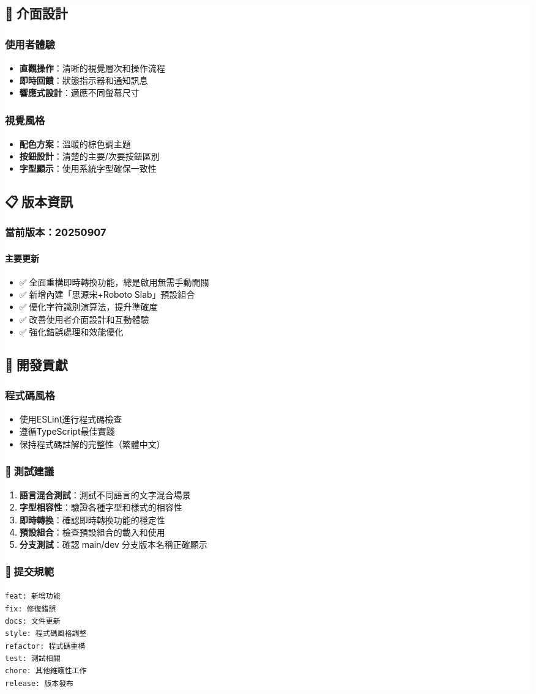## 🎨 介面設計

### 使用者體驗
- **直觀操作**：清晰的視覺層次和操作流程
- **即時回饋**：狀態指示器和通知訊息
- **響應式設計**：適應不同螢幕尺寸

### 視覺風格
- **配色方案**：溫暖的棕色調主題
- **按鈕設計**：清楚的主要/次要按鈕區別
- **字型顯示**：使用系統字型確保一致性

## 📋 版本資訊

### 當前版本：20250907

#### 主要更新
- ✅ 全面重構即時轉換功能，總是啟用無需手動開關
- ✅ 新增內建「思源宋+Roboto Slab」預設組合
- ✅ 優化字符識別演算法，提升準確度
- ✅ 改善使用者介面設計和互動體驗
- ✅ 強化錯誤處理和效能優化

## 🤝 開發貢獻

### 程式碼風格
- 使用ESLint進行程式碼檢查
- 遵循TypeScript最佳實踐
- 保持程式碼註解的完整性（繁體中文）

### 🧪 測試建議
1. **語言混合測試**：測試不同語言的文字混合場景
2. **字型相容性**：驗證各種字型和樣式的相容性
3. **即時轉換**：確認即時轉換功能的穩定性
4. **預設組合**：檢查預設組合的載入和使用
5. **分支測試**：確認 main/dev 分支版本名稱正確顯示

### 🔄 提交規範
```bash
feat: 新增功能
fix: 修復錯誤
docs: 文件更新
style: 程式碼風格調整
refactor: 程式碼重構
test: 測試相關
chore: 其他維護性工作
release: 版本發布
```
